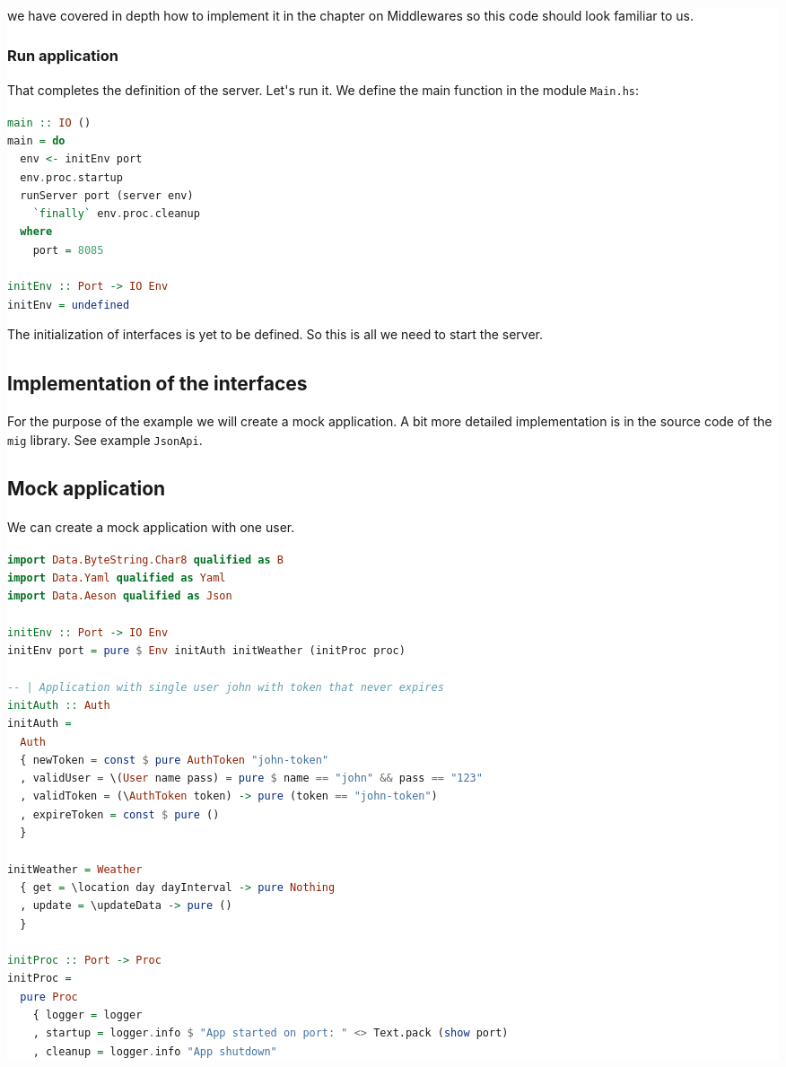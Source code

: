 we have covered in depth how to implement it in the chapter on Middlewares
so this code should look familiar to us.


### Run application

That completes the definition of the server. Let's run it. We define the main function
in the module `Main.hs`:

```haskell
main :: IO ()
main = do
  env <- initEnv port
  env.proc.startup
  runServer port (server env)
    `finally` env.proc.cleanup
  where
    port = 8085

initEnv :: Port -> IO Env
initEnv = undefined
```

The initialization of interfaces is yet to be defined.
So this is all we need to start the server.

## Implementation of the interfaces

For the purpose of the example we will create a mock application.
A bit more detailed implementation is in the source code of the `mig` library.
See example `JsonApi`.


## Mock application

We can create a mock application with one user.

```haskell
import Data.ByteString.Char8 qualified as B
import Data.Yaml qualified as Yaml
import Data.Aeson qualified as Json

initEnv :: Port -> IO Env
initEnv port = pure $ Env initAuth initWeather (initProc proc)

-- | Application with single user john with token that never expires
initAuth :: Auth
initAuth = 
  Auth
  { newToken = const $ pure AuthToken "john-token"
  , validUser = \(User name pass) = pure $ name == "john" && pass == "123"
  , validToken = (\AuthToken token) -> pure (token == "john-token")
  , expireToken = const $ pure ()
  }

initWeather = Weather
  { get = \location day dayInterval -> pure Nothing
  , update = \updateData -> pure ()
  }

initProc :: Port -> Proc
initProc = 
  pure Proc 
    { logger = logger
    , startup = logger.info $ "App started on port: " <> Text.pack (show port)
    , cleanup = logger.info "App shutdown"
```